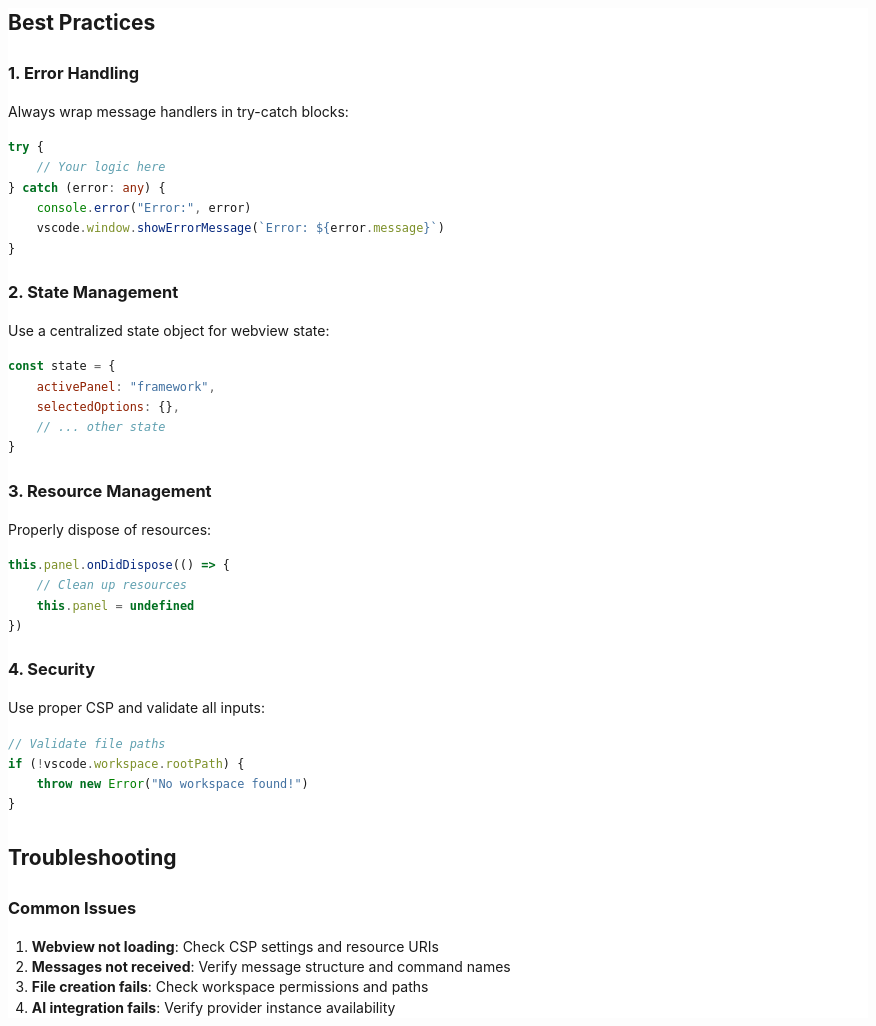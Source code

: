 ## Best Practices

### 1. Error Handling

Always wrap message handlers in try-catch blocks:

```typescript
try {
	// Your logic here
} catch (error: any) {
	console.error("Error:", error)
	vscode.window.showErrorMessage(`Error: ${error.message}`)
}
```

### 2. State Management

Use a centralized state object for webview state:

```javascript
const state = {
	activePanel: "framework",
	selectedOptions: {},
	// ... other state
}
```

### 3. Resource Management

Properly dispose of resources:

```typescript
this.panel.onDidDispose(() => {
	// Clean up resources
	this.panel = undefined
})
```

### 4. Security

Use proper CSP and validate all inputs:

```typescript
// Validate file paths
if (!vscode.workspace.rootPath) {
	throw new Error("No workspace found!")
}
```

## Troubleshooting

### Common Issues

1. **Webview not loading**: Check CSP settings and resource URIs
2. **Messages not received**: Verify message structure and command names
3. **File creation fails**: Check workspace permissions and paths
4. **AI integration fails**: Verify provider instance availability
